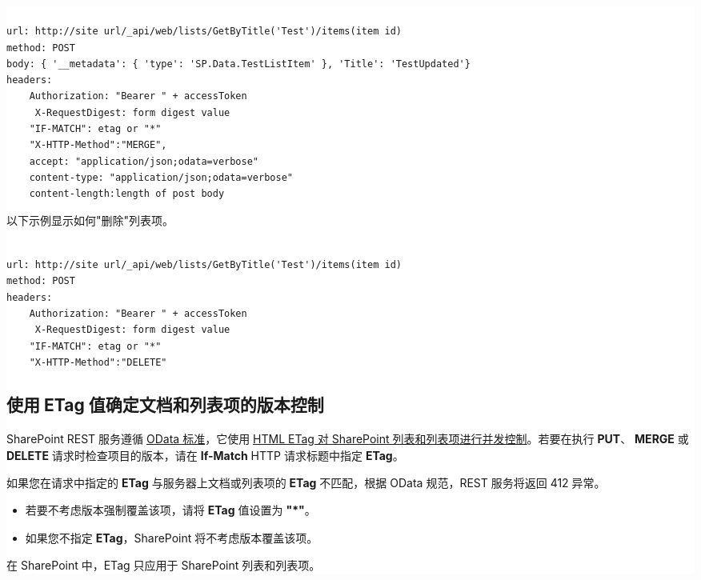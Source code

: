    




```

url: http://site url/_api/web/lists/GetByTitle('Test')/items(item id)
method: POST
body: { '__metadata': { 'type': 'SP.Data.TestListItem' }, 'Title': 'TestUpdated'}
headers:
    Authorization: "Bearer " + accessToken
     X-RequestDigest: form digest value
    "IF-MATCH": etag or "*"
    "X-HTTP-Method":"MERGE",
    accept: "application/json;odata=verbose"
    content-type: "application/json;odata=verbose"
    content-length:length of post body
```

以下示例显示如何"删除"列表项。
  
    
    



```

url: http://site url/_api/web/lists/GetByTitle('Test')/items(item id)
method: POST
headers:
    Authorization: "Bearer " + accessToken
     X-RequestDigest: form digest value
    "IF-MATCH": etag or "*"
    "X-HTTP-Method":"DELETE"

```


## 使用 ETag 值确定文档和列表项的版本控制
<a name="Etag"> </a>

SharePoint REST 服务遵循  [OData 标准](http://www.odata.org/developers/protocols/operations)，它使用  [HTML ETag 对 SharePoint 列表和列表项进行并发控制](http://www.odata.org/developers/protocols/operations#ConcurrencycontrolandETags)。若要在执行 **PUT**、 **MERGE** 或 **DELETE** 请求时检查项目的版本，请在 **If-Match** HTTP 请求标题中指定 **ETag**。
  
    
    
如果您在请求中指定的 **ETag** 与服务器上文档或列表项的 **ETag** 不匹配，根据 OData 规范，REST 服务将返回 412 异常。
  
    
    

- 若要不考虑版本强制覆盖该项，请将 **ETag** 值设置为 **"*"**。
    
  
- 如果您不指定 **ETag**，SharePoint 将不考虑版本覆盖该项。
    
  
在 SharePoint 中，ETag 只应用于 SharePoint 列表和列表项。
  
    